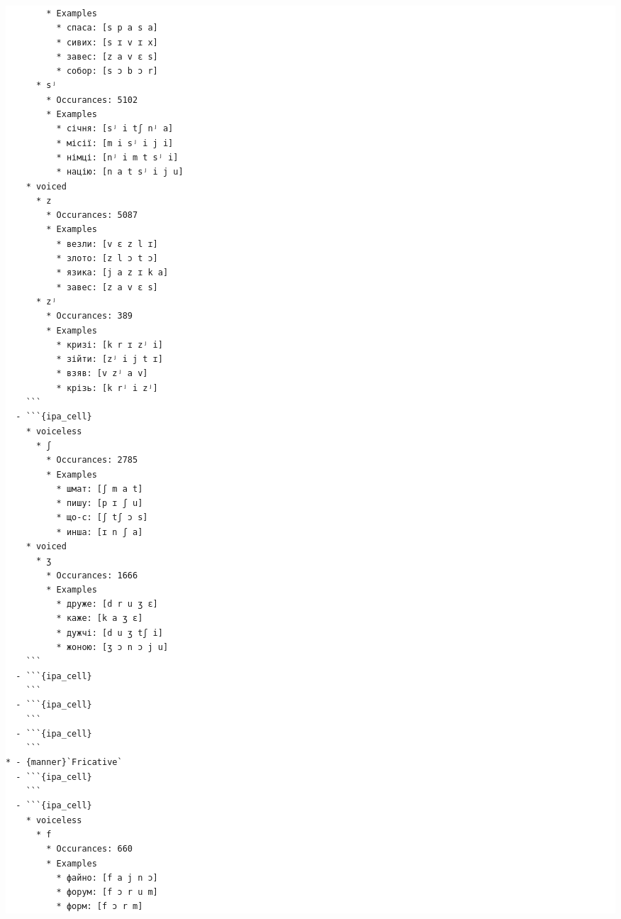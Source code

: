 ``````{list-table}
        * Examples
          * спаса: [s p a s a]
          * сивих: [s ɪ v ɪ x]
          * завес: [z a v ɛ s]
          * собор: [s ɔ b ɔ r]
      * sʲ
        * Occurances: 5102
        * Examples
          * січня: [sʲ i tʃ nʲ a]
          * місії: [m i sʲ i j i]
          * німці: [nʲ i m t sʲ i]
          * націю: [n a t sʲ i j u]
    * voiced
      * z
        * Occurances: 5087
        * Examples
          * везли: [v ɛ z l ɪ]
          * злото: [z l ɔ t ɔ]
          * язика: [j a z ɪ k a]
          * завес: [z a v ɛ s]
      * zʲ
        * Occurances: 389
        * Examples
          * кризі: [k r ɪ zʲ i]
          * зійти: [zʲ i j t ɪ]
          * взяв: [v zʲ a v]
          * крізь: [k rʲ i zʲ]
    ```
  - ```{ipa_cell}
    * voiceless
      * ʃ
        * Occurances: 2785
        * Examples
          * шмат: [ʃ m a t]
          * пишу: [p ɪ ʃ u]
          * що-с: [ʃ tʃ ɔ s]
          * инша: [ɪ n ʃ a]
    * voiced
      * ʒ
        * Occurances: 1666
        * Examples
          * друже: [d r u ʒ ɛ]
          * каже: [k a ʒ ɛ]
          * дужчі: [d u ʒ tʃ i]
          * жоною: [ʒ ɔ n ɔ j u]
    ```
  - ```{ipa_cell}
    ```
  - ```{ipa_cell}
    ```
  - ```{ipa_cell}
    ```
* - {manner}`Fricative`
  - ```{ipa_cell}
    ```
  - ```{ipa_cell}
    * voiceless
      * f
        * Occurances: 660
        * Examples
          * файно: [f a j n ɔ]
          * форум: [f ɔ r u m]
          * форм: [f ɔ r m]
``````
